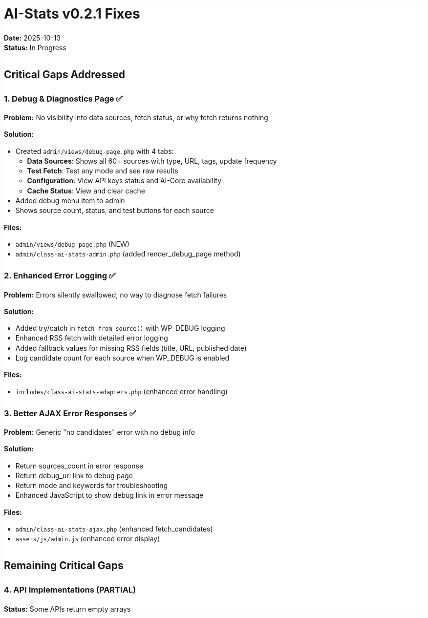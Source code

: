 # AI-Stats v0.2.1 Fixes

**Date:** 2025-10-13  
**Status:** In Progress

## Critical Gaps Addressed

### 1. Debug & Diagnostics Page ✅
**Problem:** No visibility into data sources, fetch status, or why fetch returns nothing

**Solution:**
- Created `admin/views/debug-page.php` with 4 tabs:
  - **Data Sources**: Shows all 60+ sources with type, URL, tags, update frequency
  - **Test Fetch**: Test any mode and see raw results
  - **Configuration**: View API keys status and AI-Core availability
  - **Cache Status**: View and clear cache
- Added debug menu item to admin
- Shows source count, status, and test buttons for each source

**Files:**
- `admin/views/debug-page.php` (NEW)
- `admin/class-ai-stats-admin.php` (added render_debug_page method)

### 2. Enhanced Error Logging ✅
**Problem:** Errors silently swallowed, no way to diagnose fetch failures

**Solution:**
- Added try/catch in `fetch_from_source()` with WP_DEBUG logging
- Enhanced RSS fetch with detailed error logging
- Added fallback values for missing RSS fields (title, URL, published date)
- Log candidate count for each source when WP_DEBUG is enabled

**Files:**
- `includes/class-ai-stats-adapters.php` (enhanced error handling)

### 3. Better AJAX Error Responses ✅
**Problem:** Generic "no candidates" error with no debug info

**Solution:**
- Return sources_count in error response
- Return debug_url link to debug page
- Return mode and keywords for troubleshooting
- Enhanced JavaScript to show debug link in error message

**Files:**
- `admin/class-ai-stats-ajax.php` (enhanced fetch_candidates)
- `assets/js/admin.js` (enhanced error display)

## Remaining Critical Gaps

### 4. API Implementations (PARTIAL)
**Status:** Some APIs return empty arrays
